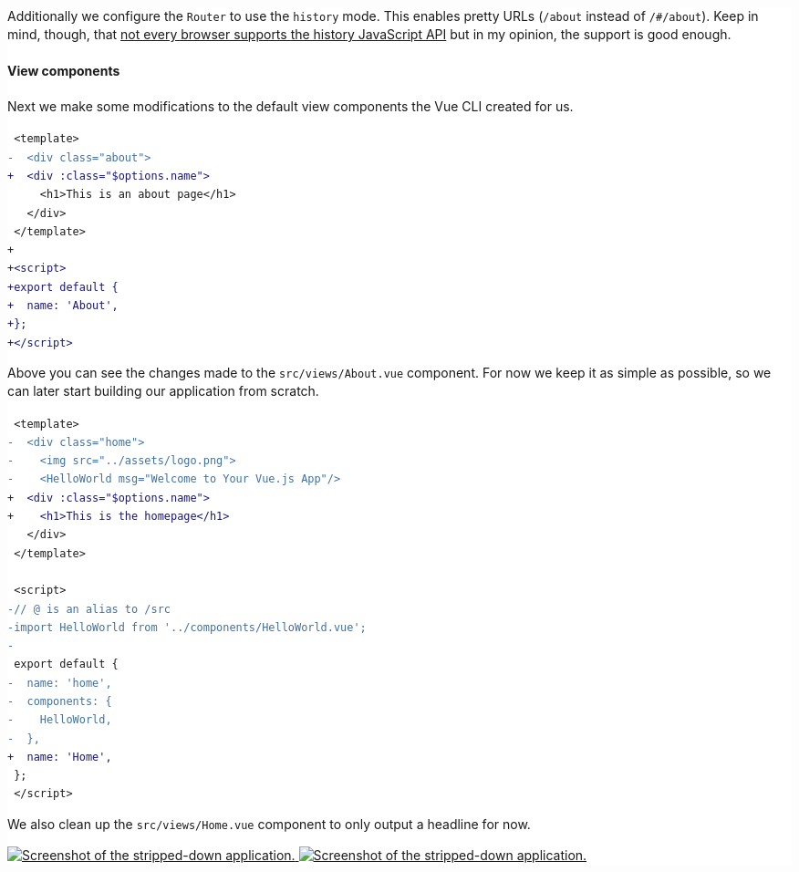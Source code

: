 Additionally we configure the `Router` to use the `history` mode. This enables pretty URLs (`/about` instead of `/#/about`). Keep in mind, though, that [not every browser supports the history JavaScript API](https://caniuse.com/#feat=history) but in my opinion, the support is good enough.

#### View components

Next we make some modifications to the default view components the Vue CLI created for us.

```diff
 <template>
-  <div class="about">
+  <div :class="$options.name">
     <h1>This is an about page</h1>
   </div>
 </template>
+
+<script>
+export default {
+  name: 'About',
+};
+</script>
```

Above you can see the changes made to the `src/views/About.vue` component. For now we keep it as simple as possible, so we can later start building our application from scratch.

```diff
 <template>
-  <div class="home">
-    <img src="../assets/logo.png">
-    <HelloWorld msg="Welcome to Your Vue.js App"/>
+  <div :class="$options.name">
+    <h1>This is the homepage</h1>
   </div>
 </template>
 
 <script>
-// @ is an alias to /src
-import HelloWorld from '../components/HelloWorld.vue';
-
 export default {
-  name: 'home',
-  components: {
-    HelloWorld,
-  },
+  name: 'Home',
 };
 </script>
```

We also clean up the `src/views/Home.vue` component to only output a headline for now.

<div class="c-content__figure">
  <div class="c-content__broad">
    <a href="/images/c_scale,f_auto,q_auto/v1532158513/blog/2018-07-22/starting-point.png">
      <img
        data-src="/images/c_scale,f_auto,q_auto,w_740/v1532158513/blog/2018-07-22/starting-point.png"
        data-srcset="/images/c_scale,f_auto,q_auto,w_1480/v1532158513/blog/2018-07-22/starting-point.png 2x"
        alt="Screenshot of the stripped-down application."
      >
      <noscript>
        <img
          src="/images/c_scale,f_auto,q_auto,w_740/v1532158513/blog/2018-07-22/starting-point.png"
          alt="Screenshot of the stripped-down application."
        >
